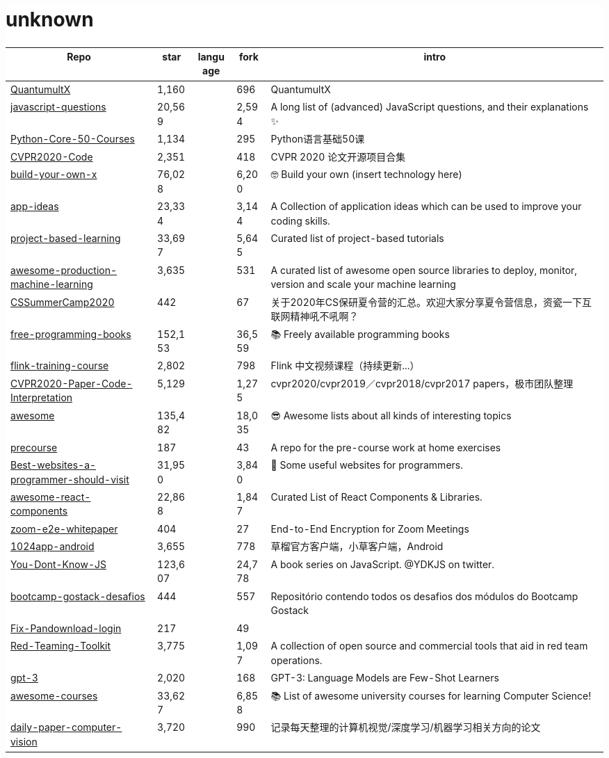 
# unknown

Repo|star|language|fork|intro
-|-|-|-|-
[QuantumultX](https://github.com/nzw9314/QuantumultX)|1,160||696|QuantumultX
[javascript-questions](https://github.com/lydiahallie/javascript-questions)|20,569||2,594|A long list of (advanced) JavaScript questions, and their explanations ✨
[Python-Core-50-Courses](https://github.com/jackfrued/Python-Core-50-Courses)|1,134||295|Python语言基础50课
[CVPR2020-Code](https://github.com/amusi/CVPR2020-Code)|2,351||418|CVPR 2020 论文开源项目合集
[build-your-own-x](https://github.com/danistefanovic/build-your-own-x)|76,028||6,200|🤓 Build your own (insert technology here)
[app-ideas](https://github.com/florinpop17/app-ideas)|23,334||3,144|A Collection of application ideas which can be used to improve your coding skills.
[project-based-learning](https://github.com/tuvtran/project-based-learning)|33,697||5,645|Curated list of project-based tutorials
[awesome-production-machine-learning](https://github.com/EthicalML/awesome-production-machine-learning)|3,635||531|A curated list of awesome open source libraries to deploy, monitor, version and scale your machine learning
[CSSummerCamp2020](https://github.com/hcy226/CSSummerCamp2020)|442||67|关于2020年CS保研夏令营的汇总。欢迎大家分享夏令营信息，资瓷一下互联网精神吼不吼啊？
[free-programming-books](https://github.com/EbookFoundation/free-programming-books)|152,153||36,559|📚 Freely available programming books
[flink-training-course](https://github.com/flink-china/flink-training-course)|2,802||798|Flink 中文视频课程（持续更新...）
[CVPR2020-Paper-Code-Interpretation](https://github.com/extreme-assistant/CVPR2020-Paper-Code-Interpretation)|5,129||1,275|cvpr2020/cvpr2019／cvpr2018/cvpr2017 papers，极市团队整理
[awesome](https://github.com/sindresorhus/awesome)|135,482||18,035|😎 Awesome lists about all kinds of interesting topics
[precourse](https://github.com/NeuromatchAcademy/precourse)|187||43|A repo for the pre-course work at home exercises
[Best-websites-a-programmer-should-visit](https://github.com/sdmg15/Best-websites-a-programmer-should-visit)|31,950||3,840|🔗 Some useful websites for programmers.
[awesome-react-components](https://github.com/brillout/awesome-react-components)|22,868||1,847|Curated List of React Components & Libraries.
[zoom-e2e-whitepaper](https://github.com/zoom/zoom-e2e-whitepaper)|404||27|End-to-End Encryption for Zoom Meetings
[1024app-android](https://github.com/yuuwill/1024app-android)|3,655||778|草榴官方客户端，小草客户端，Android
[You-Dont-Know-JS](https://github.com/getify/You-Dont-Know-JS)|123,607||24,778|A book series on JavaScript. @YDKJS on twitter.
[bootcamp-gostack-desafios](https://github.com/Rocketseat/bootcamp-gostack-desafios)|444||557|Repositório contendo todos os desafios dos módulos do Bootcamp Gostack
[Fix-Pandownload-login](https://github.com/Admirepowered/Fix-Pandownload-login)|217||49|
[Red-Teaming-Toolkit](https://github.com/infosecn1nja/Red-Teaming-Toolkit)|3,775||1,097|A collection of open source and commercial tools that aid in red team operations.
[gpt-3](https://github.com/openai/gpt-3)|2,020||168|GPT-3: Language Models are Few-Shot Learners
[awesome-courses](https://github.com/prakhar1989/awesome-courses)|33,627||6,858|📚 List of awesome university courses for learning Computer Science!
[daily-paper-computer-vision](https://github.com/amusi/daily-paper-computer-vision)|3,720||990|记录每天整理的计算机视觉/深度学习/机器学习相关方向的论文
